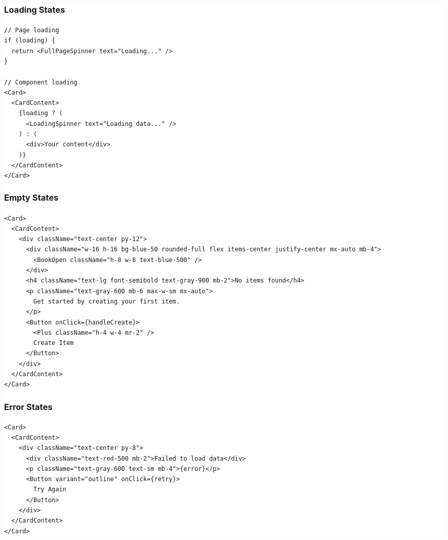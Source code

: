 ### Loading States

```tsx
// Page loading
if (loading) {
  return <FullPageSpinner text="Loading..." />
}

// Component loading
<Card>
  <CardContent>
    {loading ? (
      <LoadingSpinner text="Loading data..." />
    ) : (
      <div>Your content</div>
    )}
  </CardContent>
</Card>
```

### Empty States

```tsx
<Card>
  <CardContent>
    <div className="text-center py-12">
      <div className="w-16 h-16 bg-blue-50 rounded-full flex items-center justify-center mx-auto mb-4">
        <BookOpen className="h-8 w-8 text-blue-500" />
      </div>
      <h4 className="text-lg font-semibold text-gray-900 mb-2">No items found</h4>
      <p className="text-gray-600 mb-6 max-w-sm mx-auto">
        Get started by creating your first item.
      </p>
      <Button onClick={handleCreate}>
        <Plus className="h-4 w-4 mr-2" />
        Create Item
      </Button>
    </div>
  </CardContent>
</Card>
```

### Error States

```tsx
<Card>
  <CardContent>
    <div className="text-center py-8">
      <div className="text-red-500 mb-2">Failed to load data</div>
      <p className="text-gray-600 text-sm mb-4">{error}</p>
      <Button variant="outline" onClick={retry}>
        Try Again
      </Button>
    </div>
  </CardContent>
</Card>
```
